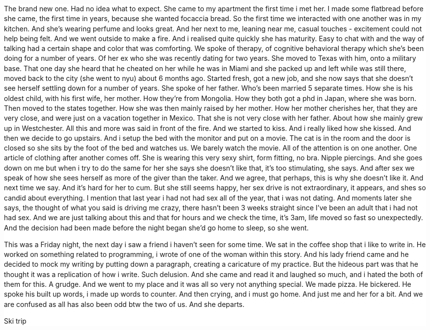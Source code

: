 The brand new one. Had no idea what to expect. She came to my apartment the first time i met her. I made some flatbread before she came, the first time in years, because she wanted focaccia bread. So the first time we interacted with one another was in my kitchen. And she’s wearing perfume and looks great. And her next to me, leaning near me, casual touches - excitement could not help being felt. And we went outside to make a fire. And i realised quite quickly she has maturity. Easy to chat with and the way of talking had a certain shape and color that was comforting. We spoke of therapy, of cognitive behavioral therapy which she’s been doing for a number of years. Of her ex who she was recently dating for two years. She moved to Texas with him, onto a military base. That one day she heard that he cheated on her while he was in Miami and she packed up and left while was still there, moved back to the city (she went to nyu) about 6 months ago. Started fresh, got a new job, and she now says that she doesn’t see herself settling down for a number of years. She spoke of her father. Who’s been married 5 separate times. How she is his oldest child, with his first wife, her mother. How they’re from Mongolia. How they both got a phd in Japan, where she was born. Then moved to the states together. How she was then mainly raised by her mother. How her mother cherishes her, that they are very close, and were just on a vacation together in Mexico. That she is not very close with her father. About how she mainly grew up in Westchester. All this and more was said in front of the fire. And we started to kiss. And i really liked how she kissed. And then we decide to go upstairs. And i setup the bed with the monitor and put on a movie. The cat is in the room and the door is closed so she sits by the foot of the bed and watches us. We barely watch the movie. All of the attention is on one another. One article of clothing after another comes off. She is wearing this very sexy shirt, form fitting, no bra. Nipple piercings. And she goes down on me but when i try to do the same for her she says she doesn’t like that, it’s too stimulating, she says. And after sex we speak of how she sees herself as more of the giver than the taker. And we agree, that perhaps, this is why she doesn’t like it. And next time we say. And it’s hard for her to cum. But she still seems happy, her sex drive is not extraordinary, it appears, and shes so candid about everything. I mention that last year i had not had sex all of the year, that i was not dating. And moments later she says, the thought of what you said is driving me crazy, there hasn’t been 3 weeks straight since I’ve been an adult that i had not had sex. And we are just talking about this and that for hours and we check the time, it’s 3am, life moved so fast so unexpectedly. And the decision had been made before the night began she’d go home to sleep, so she went.

This was a Friday night, the next day i saw a friend i haven’t seen for some time. We sat in the coffee shop that i like to write in. He worked on something related to programming, i wrote of one of the woman within this story. And his lady friend came and he decided to mock my writing by putting down a paragraph, creating a caricature of my practice. But the hideous part was that he thought it was a replication of how i write. Such delusion. And she came and read it and laughed so much, and i hated the both of them for this. A grudge. And we went to my place and it was all so very not anything special. We made pizza. He bickered. He spoke his built up words, i made up words to counter. And then crying, and i must go home. And just me and her for a bit. And we are confused as all has also been odd btw the two of us. And she departs.

Ski trip
